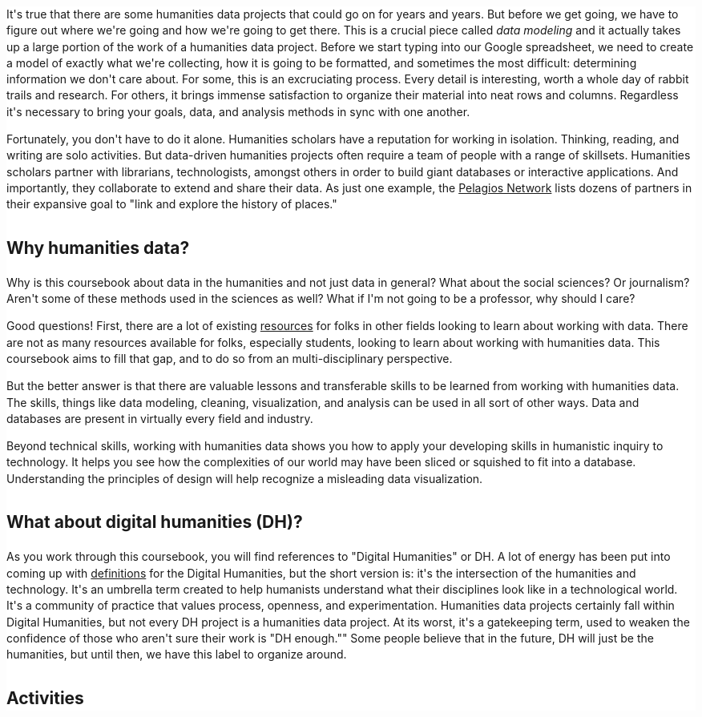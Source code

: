 It's true that there are some humanities data projects that could go on for years and years. But before we get going, we have to figure out where we're going and how we're going to get there. This is a crucial piece called *data modeling* and it actually takes up a large portion of the work of a humanities data project. Before we start typing into our Google spreadsheet, we need to create a model of exactly what we're collecting, how it is going to be formatted, and sometimes the most difficult: determining information we don't care about. For some, this is an excruciating process. Every detail is interesting, worth a whole day of rabbit trails and research. For others, it brings immense satisfaction to organize their material into neat rows and columns. Regardless it's necessary to bring your goals, data, and analysis methods in sync with one another. 

Fortunately, you don't have to do it alone. Humanities scholars have a reputation for working in isolation. Thinking, reading, and writing are solo activities. But data-driven humanities projects often require a team of people with a range of skillsets. Humanities scholars partner with librarians, technologists, amongst others in order to build giant databases or interactive applications. And importantly, they collaborate to extend and share their data. As just one example, the [Pelagios Network](https://pelagios.org/partners/) lists dozens of partners in their expansive goal to "link and explore the history of places."


## Why humanities data? 
Why is this coursebook about data in the humanities and not just data in general? What about the social sciences? Or journalism? Aren't some of these methods used in the sciences as well? What if I'm not going to be a professor, why should I care? 

Good questions! First, there are a lot of existing [resources](https://datajournalism.com/read/handbook/one/introduction/what-is-data-journalism) for folks in other fields looking to learn about working with data. There are not as many resources available for folks, especially students, looking to learn about working with humanities data. This coursebook aims to fill that gap, and to do so from an multi-disciplinary perspective.

But the better answer is that there are valuable lessons and transferable skills to be learned from working with humanities data. The skills, things like data modeling, cleaning, visualization, and analysis can be used in all sort of other ways. Data and databases are present in virtually every field and industry. 

Beyond technical skills, working with humanities data shows you how to apply your developing skills in humanistic inquiry to technology. It helps you see how the complexities of our world may have been sliced or squished to fit into a database. Understanding the principles of design will help recognize a misleading data visualization. 

## What about digital humanities (DH)? 
As you work through this coursebook, you will find references to "Digital Humanities" or DH. A lot of energy has been put into coming up with [definitions](https://whatisdigitalhumanities.com/) for the Digital Humanities, but the short version is: it's the intersection of the humanities and technology. It's an umbrella term created to help humanists understand what their disciplines look like in a technological world. It's a community of practice that values process, openness, and experimentation. Humanities data projects certainly fall within Digital Humanities, but not every DH project is a humanities data project. At its worst, it's a gatekeeping term, used to weaken the confidence of those who aren't sure their work is "DH enough."" Some people believe that in the future, DH will just be the humanities, but until then, we have this label to organize around.

## Activities
